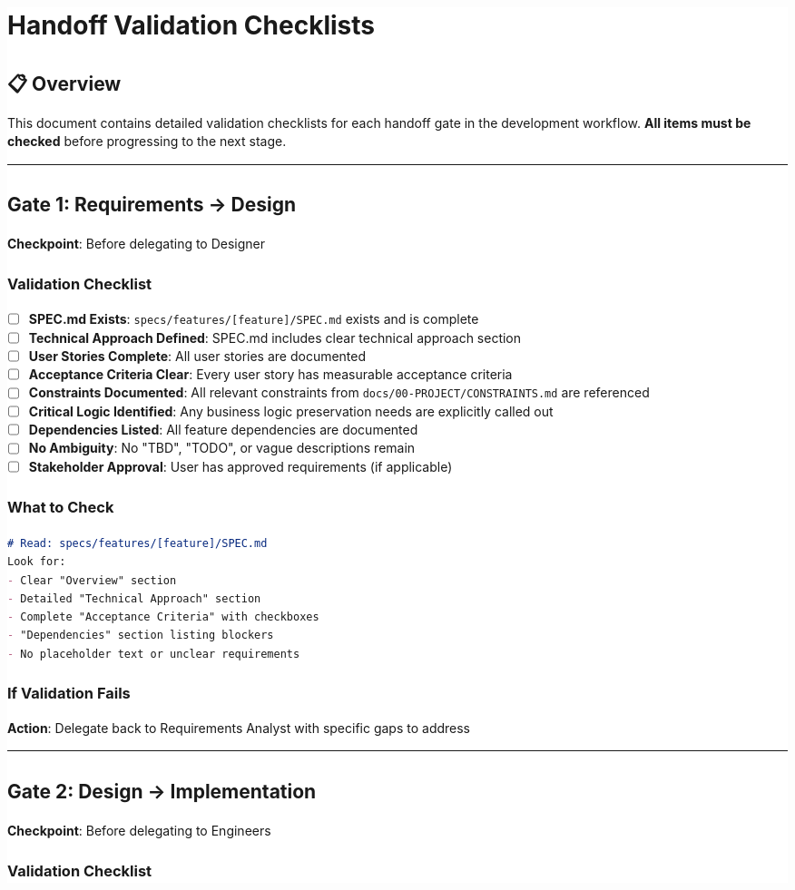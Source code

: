 # Handoff Validation Checklists

## 📋 Overview

This document contains detailed validation checklists for each handoff gate in the development workflow. **All items must be checked** before progressing to the next stage.

---

## Gate 1: Requirements → Design

**Checkpoint**: Before delegating to Designer

### Validation Checklist

- [ ] **SPEC.md Exists**: `specs/features/[feature]/SPEC.md` exists and is complete
- [ ] **Technical Approach Defined**: SPEC.md includes clear technical approach section
- [ ] **User Stories Complete**: All user stories are documented
- [ ] **Acceptance Criteria Clear**: Every user story has measurable acceptance criteria
- [ ] **Constraints Documented**: All relevant constraints from `docs/00-PROJECT/CONSTRAINTS.md` are referenced
- [ ] **Critical Logic Identified**: Any business logic preservation needs are explicitly called out
- [ ] **Dependencies Listed**: All feature dependencies are documented
- [ ] **No Ambiguity**: No "TBD", "TODO", or vague descriptions remain
- [ ] **Stakeholder Approval**: User has approved requirements (if applicable)

### What to Check

```markdown
# Read: specs/features/[feature]/SPEC.md
Look for:
- Clear "Overview" section
- Detailed "Technical Approach" section
- Complete "Acceptance Criteria" with checkboxes
- "Dependencies" section listing blockers
- No placeholder text or unclear requirements
```

### If Validation Fails

**Action**: Delegate back to Requirements Analyst with specific gaps to address

---

## Gate 2: Design → Implementation

**Checkpoint**: Before delegating to Engineers

### Validation Checklist
